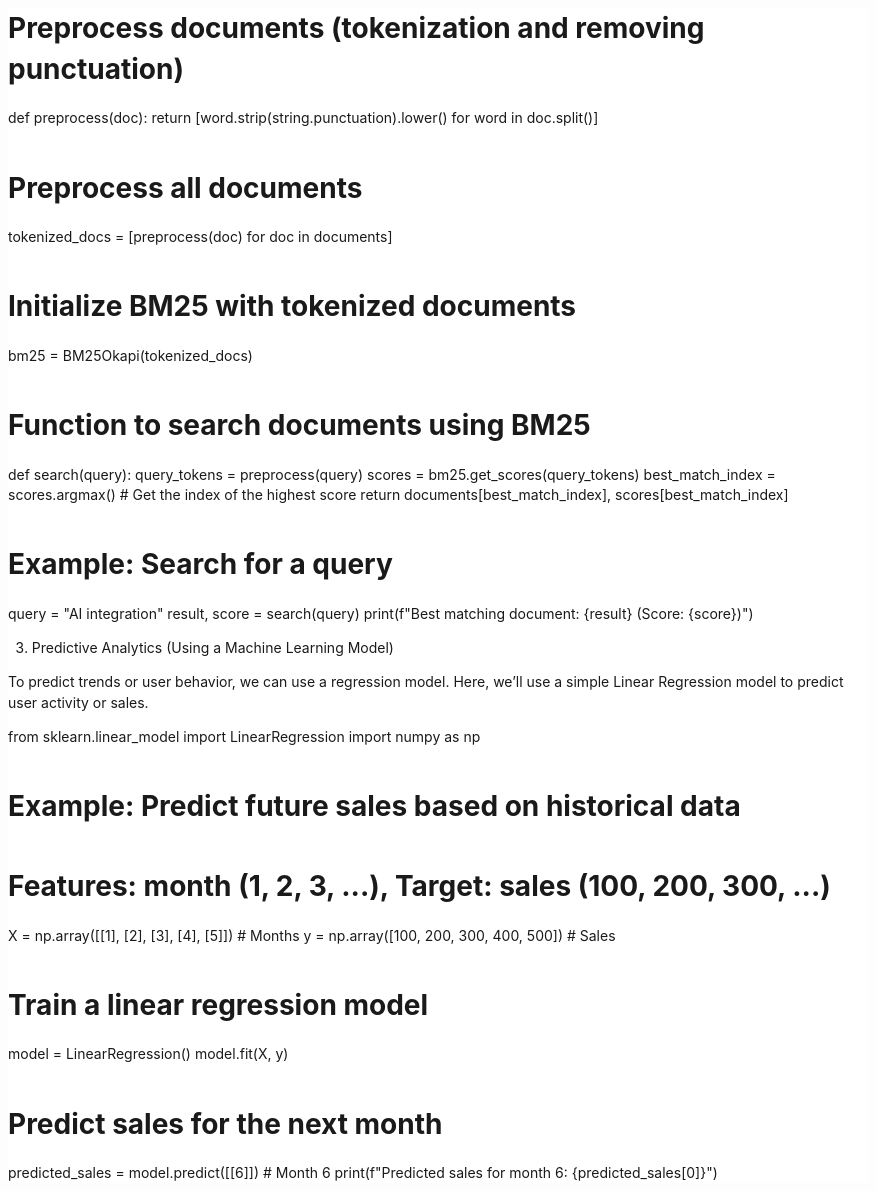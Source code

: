 # Preprocess documents (tokenization and removing punctuation)
def preprocess(doc):
    return [word.strip(string.punctuation).lower() for word in doc.split()]

# Preprocess all documents
tokenized_docs = [preprocess(doc) for doc in documents]

# Initialize BM25 with tokenized documents
bm25 = BM25Okapi(tokenized_docs)

# Function to search documents using BM25
def search(query):
    query_tokens = preprocess(query)
    scores = bm25.get_scores(query_tokens)
    best_match_index = scores.argmax()  # Get the index of the highest score
    return documents[best_match_index], scores[best_match_index]

# Example: Search for a query
query = "AI integration"
result, score = search(query)
print(f"Best matching document: {result} (Score: {score})")

3. Predictive Analytics (Using a Machine Learning Model)

To predict trends or user behavior, we can use a regression model. Here, we’ll use a simple Linear Regression model to predict user activity or sales.

from sklearn.linear_model import LinearRegression
import numpy as np

# Example: Predict future sales based on historical data
# Features: month (1, 2, 3, ...), Target: sales (100, 200, 300, ...)
X = np.array([[1], [2], [3], [4], [5]])  # Months
y = np.array([100, 200, 300, 400, 500])  # Sales

# Train a linear regression model
model = LinearRegression()
model.fit(X, y)

# Predict sales for the next month
predicted_sales = model.predict([[6]])  # Month 6
print(f"Predicted sales for month 6: {predicted_sales[0]}")
